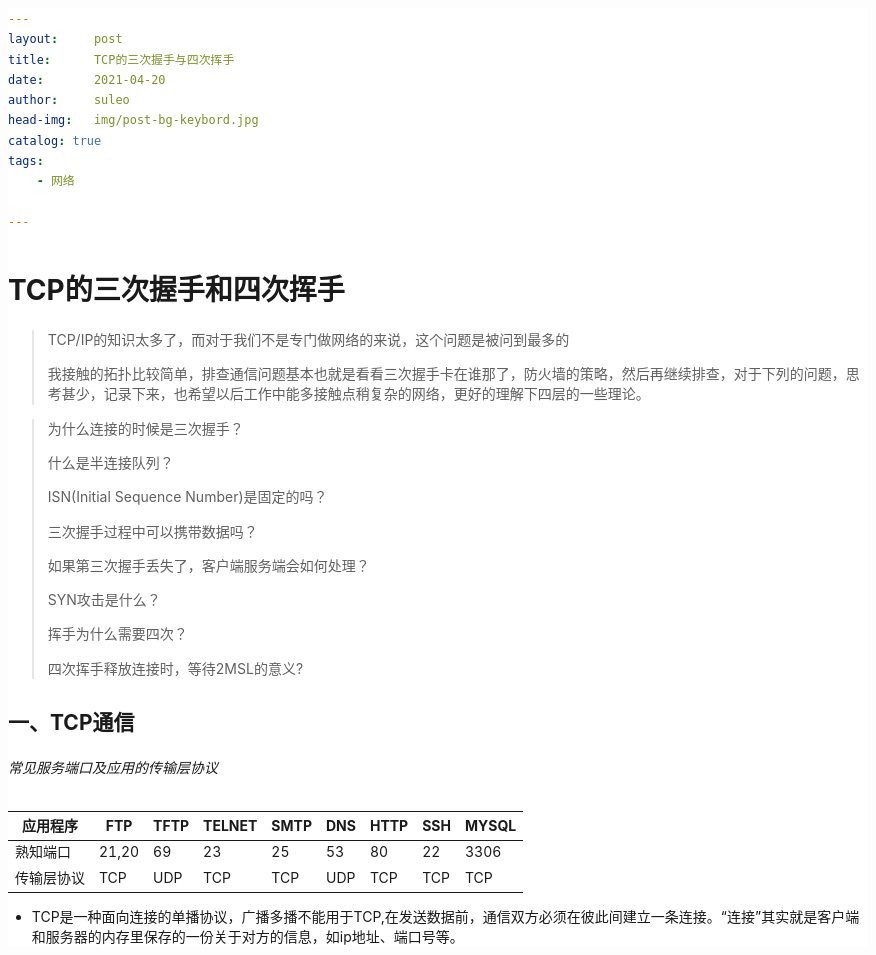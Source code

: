 ```yaml
---
layout:     post             
title:      TCP的三次握手与四次挥手        
date:       2021-04-20            
author:     suleo                  
head-img:   img/post-bg-keybord.jpg   
catalog: true                      
tags:     
    - 网络
          
---
```


# TCP的三次握手和四次挥手

> TCP/IP的知识太多了，而对于我们不是专门做网络的来说，这个问题是被问到最多的
>
> 我接触的拓扑比较简单，排查通信问题基本也就是看看三次握手卡在谁那了，防火墙的策略，然后再继续排查，对于下列的问题，思考甚少，记录下来，也希望以后工作中能多接触点稍复杂的网络，更好的理解下四层的一些理论。



> 为什么连接的时候是三次握手？
>
> 什么是半连接队列？
>
> ISN(Initial Sequence Number)是固定的吗？
>
> 三次握手过程中可以携带数据吗？
>
> 如果第三次握手丢失了，客户端服务端会如何处理？
>
> SYN攻击是什么？
>
> 挥手为什么需要四次？
>
> 四次挥手释放连接时，等待2MSL的意义?



## 一、TCP通信

###### 常见服务端口及应用的传输层协议

| 应用程序   | FTP   | TFTP | TELNET | SMTP | DNS  | HTTP | SSH  | MYSQL |
| ---------- | ----- | ---- | ------ | ---- | ---- | ---- | ---- | ----- |
| 熟知端口   | 21,20 | 69   | 23     | 25   | 53   | 80   | 22   | 3306  |
| 传输层协议 | TCP   | UDP  | TCP    | TCP  | UDP  | TCP  | TCP  | TCP   |

- TCP是一种面向连接的单播协议，广播多播不能用于TCP,在发送数据前，通信双方必须在彼此间建立一条连接。“连接”其实就是客户端和服务器的内存里保存的一份关于对方的信息，如ip地址、端口号等。
